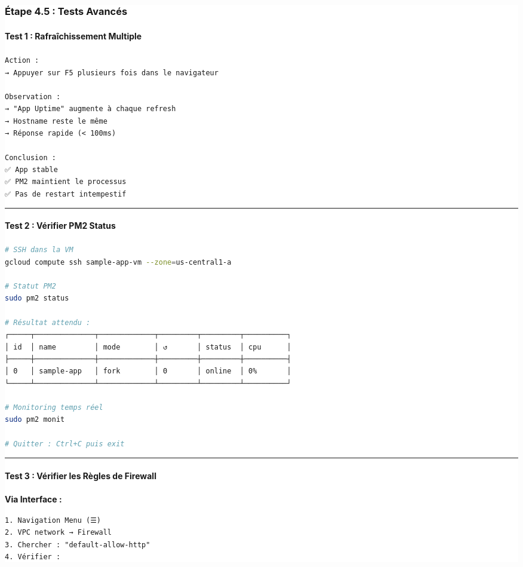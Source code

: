 
### Étape 4.5 : Tests Avancés

#### Test 1 : Rafraîchissement Multiple

```
Action :
→ Appuyer sur F5 plusieurs fois dans le navigateur

Observation :
→ "App Uptime" augmente à chaque refresh
→ Hostname reste le même
→ Réponse rapide (< 100ms)

Conclusion :
✅ App stable
✅ PM2 maintient le processus
✅ Pas de restart intempestif
```

---

#### Test 2 : Vérifier PM2 Status

```bash
# SSH dans la VM
gcloud compute ssh sample-app-vm --zone=us-central1-a

# Statut PM2
sudo pm2 status

# Résultat attendu :
┌─────┬──────────────┬─────────────┬─────────┬─────────┬──────────┐
│ id  │ name         │ mode        │ ↺       │ status  │ cpu      │
├─────┼──────────────┼─────────────┼─────────┼─────────┼──────────┤
│ 0   │ sample-app   │ fork        │ 0       │ online  │ 0%       │
└─────┴──────────────┴─────────────┴─────────┴─────────┴──────────┘

# Monitoring temps réel
sudo pm2 monit

# Quitter : Ctrl+C puis exit
```

---

#### Test 3 : Vérifier les Règles de Firewall

**Via Interface :**

```
1. Navigation Menu (☰)
2. VPC network → Firewall
3. Chercher : "default-allow-http"
4. Vérifier :
```
